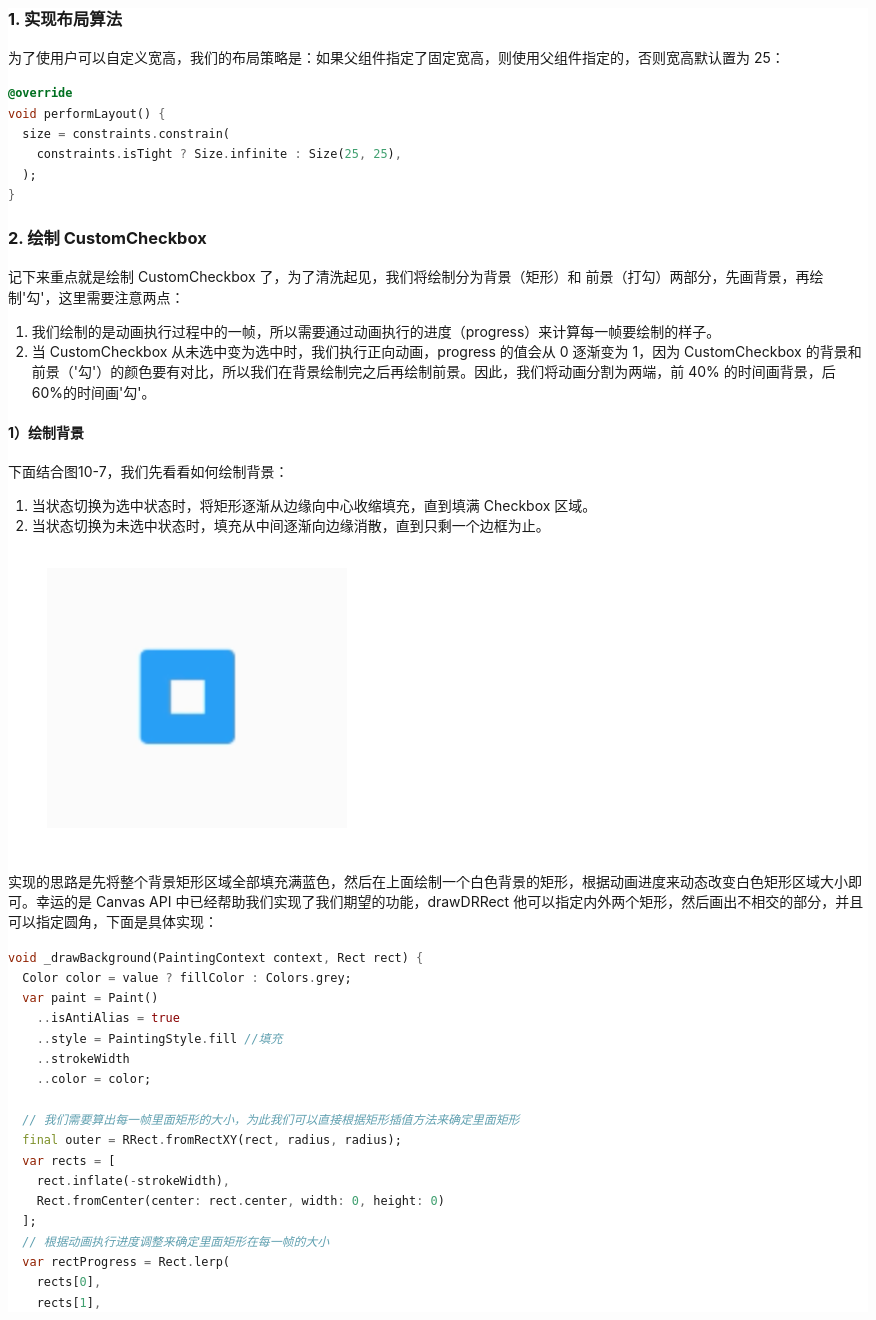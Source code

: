 ### 1. 实现布局算法

为了使用户可以自定义宽高，我们的布局策略是：如果父组件指定了固定宽高，则使用父组件指定的，否则宽高默认置为 25：

```dart
@override
void performLayout() {
  size = constraints.constrain(
    constraints.isTight ? Size.infinite : Size(25, 25),
  );
}
```

### 2. 绘制 CustomCheckbox

记下来重点就是绘制 CustomCheckbox 了，为了清洗起见，我们将绘制分为背景（矩形）和 前景（打勾）两部分，先画背景，再绘制'勾'，这里需要注意两点：

1. 我们绘制的是动画执行过程中的一帧，所以需要通过动画执行的进度（progress）来计算每一帧要绘制的样子。
2. 当 CustomCheckbox 从未选中变为选中时，我们执行正向动画，progress 的值会从 0 逐渐变为 1，因为 CustomCheckbox 的背景和前景（'勾'）的颜色要有对比，所以我们在背景绘制完之后再绘制前景。因此，我们将动画分割为两端，前 40% 的时间画背景，后 60%的时间画'勾'。

#### 1）绘制背景

下面结合图10-7，我们先看看如何绘制背景：

1. 当状态切换为选中状态时，将矩形逐渐从边缘向中心收缩填充，直到填满 Checkbox 区域。
2. 当状态切换为未选中状态时，填充从中间逐渐向边缘消散，直到只剩一个边框为止。

![image-20241010003702460](./assets/image-20241010003702460.png)

实现的思路是先将整个背景矩形区域全部填充满蓝色，然后在上面绘制一个白色背景的矩形，根据动画进度来动态改变白色矩形区域大小即可。幸运的是 Canvas API 中已经帮助我们实现了我们期望的功能，drawDRRect 他可以指定内外两个矩形，然后画出不相交的部分，并且可以指定圆角，下面是具体实现：

```dart
void _drawBackground(PaintingContext context, Rect rect) {
  Color color = value ? fillColor : Colors.grey;
  var paint = Paint()
    ..isAntiAlias = true
    ..style = PaintingStyle.fill //填充
    ..strokeWidth
    ..color = color;
  
  // 我们需要算出每一帧里面矩形的大小，为此我们可以直接根据矩形插值方法来确定里面矩形
  final outer = RRect.fromRectXY(rect, radius, radius);
  var rects = [
    rect.inflate(-strokeWidth),
    Rect.fromCenter(center: rect.center, width: 0, height: 0)
  ];
  // 根据动画执行进度调整来确定里面矩形在每一帧的大小
  var rectProgress = Rect.lerp(
    rects[0],
    rects[1],
```